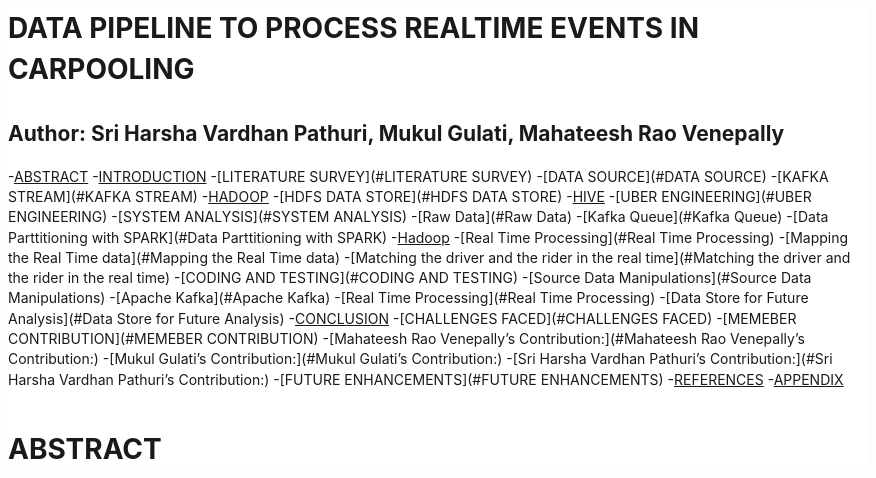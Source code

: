 # DATA PIPELINE TO PROCESS REALTIME EVENTS IN CARPOOLING
## Author: Sri Harsha Vardhan Pathuri, Mukul Gulati, Mahateesh Rao Venepally

-[ABSTRACT](#ABSTRACT)
-[INTRODUCTION](#INTRODUCTION)
-[LITERATURE SURVEY](#LITERATURE SURVEY)
	-[DATA SOURCE](#DATA SOURCE)
	-[KAFKA STREAM](#KAFKA STREAM)
	-[HADOOP](#HADOOP)
		-[HDFS DATA STORE](#HDFS DATA STORE)
		-[HIVE](#HIVE)
	-[UBER ENGINEERING](#UBER ENGINEERING)
-[SYSTEM ANALYSIS](#SYSTEM ANALYSIS)
	-[Raw Data](#Raw Data)
	-[Kafka Queue](#Kafka Queue)
	-[Data Parttitioning with SPARK](#Data Parttitioning with SPARK)
	-[Hadoop](#Hadoop)
	-[Real Time Processing](#Real Time Processing)
		-[Mapping the Real Time data](#Mapping the Real Time data)
		-[Matching the driver and the rider in the real time](#Matching the driver and the rider in the real time)
-[CODING AND TESTING](#CODING AND TESTING)
	-[Source Data Manipulations](#Source Data Manipulations)
	-[Apache Kafka](#Apache Kafka)
	-[Real Time Processing](#Real Time Processing)
	-[Data Store for Future Analysis](#Data Store for Future Analysis)
-[CONCLUSION](#CONCLUSION)
-[CHALLENGES FACED](#CHALLENGES FACED)
-[MEMEBER CONTRIBUTION](#MEMEBER CONTRIBUTION)
	-[Mahateesh Rao Venepally’s Contribution:](#Mahateesh Rao Venepally’s Contribution:)
	-[Mukul Gulati’s Contribution:](#Mukul Gulati’s Contribution:)
	-[Sri Harsha Vardhan Pathuri’s Contribution:](#Sri Harsha Vardhan Pathuri’s Contribution:)
-[FUTURE ENHANCEMENTS](#FUTURE ENHANCEMENTS)
-[REFERENCES](#REFERENCES)
-[APPENDIX](#APPENDIX)


# ABSTRACT

